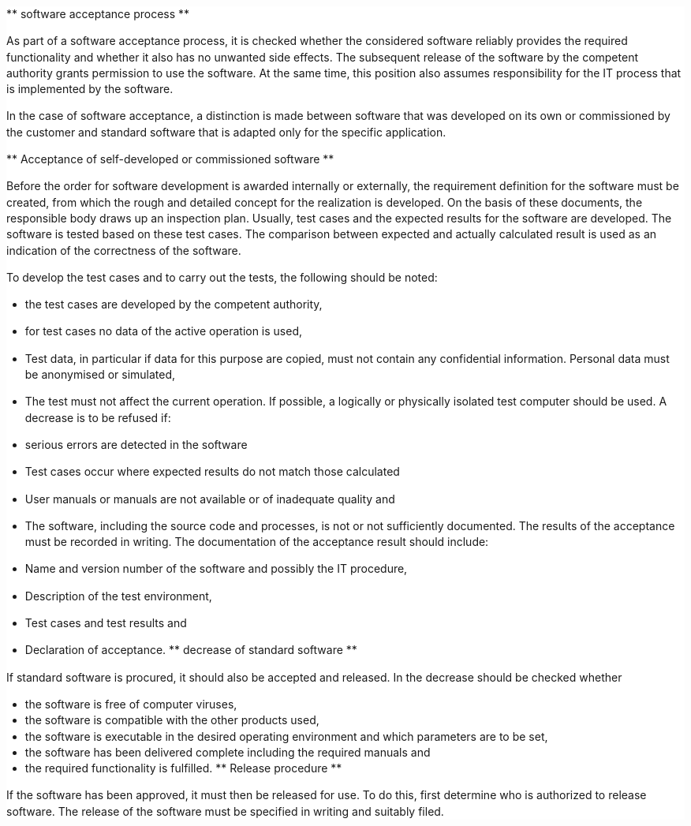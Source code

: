 ** software acceptance process **

As part of a software acceptance process, it is checked whether the considered software reliably provides the required functionality and whether it also has no unwanted side effects. The subsequent release of the software by the competent authority grants permission to use the software. At the same time, this position also assumes responsibility for the IT process that is implemented by the software.

In the case of software acceptance, a distinction is made between software that was developed on its own or commissioned by the customer and standard software that is adapted only for the specific application.

** Acceptance of self-developed or commissioned software **

Before the order for software development is awarded internally or externally, the requirement definition for the software must be created, from which the rough and detailed concept for the realization is developed. On the basis of these documents, the responsible body draws up an inspection plan.
Usually, test cases and the expected results for the software are developed. The software is tested based on these test cases. The comparison between expected and actually calculated result is used as an indication of the correctness of the software.

To develop the test cases and to carry out the tests, the following should be noted:

* the test cases are developed by the competent authority,
* for test cases no data of the active operation is used,
* Test data, in particular if data for this purpose are copied, must not contain any confidential information. Personal data must be anonymised or simulated,
* The test must not affect the current operation. If possible, a logically or physically isolated test computer should be used.
A decrease is to be refused if:

* serious errors are detected in the software
* Test cases occur where expected results do not match those calculated
* User manuals or manuals are not available or of inadequate quality and
* The software, including the source code and processes, is not or not sufficiently documented.
The results of the acceptance must be recorded in writing. The documentation of the acceptance result should include:

* Name and version number of the software and possibly the IT procedure,
* Description of the test environment,
* Test cases and test results and
* Declaration of acceptance.
** decrease of standard software **

If standard software is procured, it should also be accepted and released. In the decrease should be checked whether

* the software is free of computer viruses,
* the software is compatible with the other products used,
* the software is executable in the desired operating environment and which parameters are to be set,
* the software has been delivered complete including the required manuals and
* the required functionality is fulfilled.
** Release procedure **

If the software has been approved, it must then be released for use. To do this, first determine who is authorized to release software. The release of the software must be specified in writing and suitably filed.
